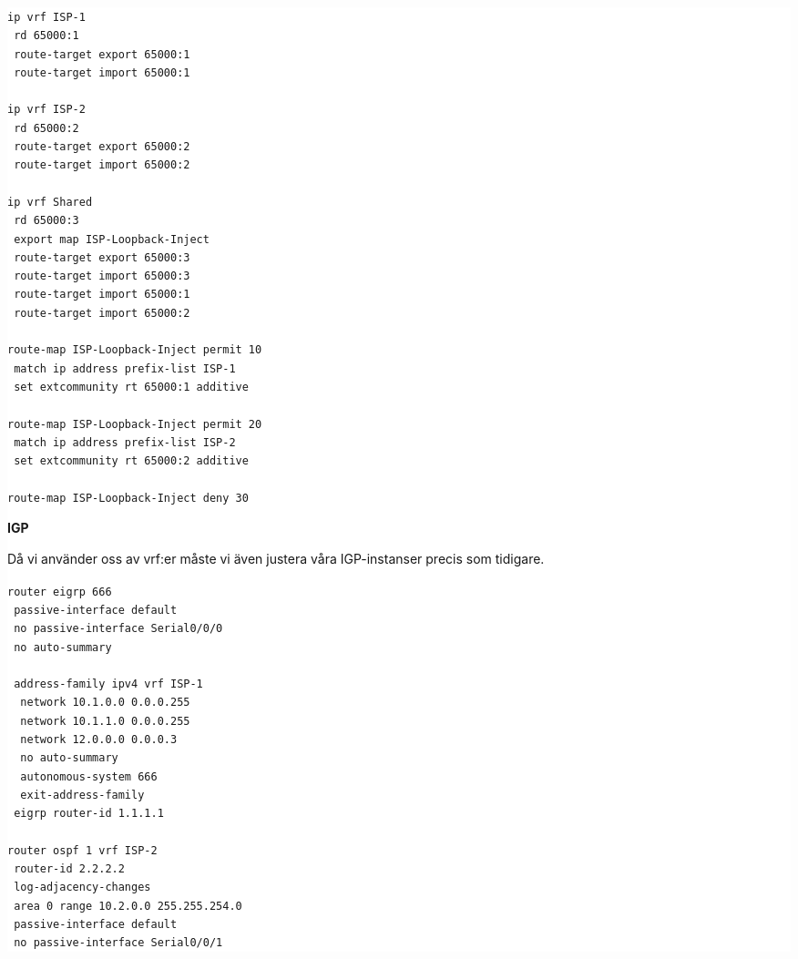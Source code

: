 ```
ip vrf ISP-1
 rd 65000:1
 route-target export 65000:1
 route-target import 65000:1

ip vrf ISP-2
 rd 65000:2
 route-target export 65000:2
 route-target import 65000:2

ip vrf Shared
 rd 65000:3
 export map ISP-Loopback-Inject
 route-target export 65000:3
 route-target import 65000:3
 route-target import 65000:1
 route-target import 65000:2

route-map ISP-Loopback-Inject permit 10
 match ip address prefix-list ISP-1
 set extcommunity rt 65000:1 additive

route-map ISP-Loopback-Inject permit 20
 match ip address prefix-list ISP-2
 set extcommunity rt 65000:2 additive

route-map ISP-Loopback-Inject deny 30
```

**IGP** 

Då vi använder oss av vrf:er måste vi även justera våra IGP-instanser precis som tidigare.

```
router eigrp 666
 passive-interface default
 no passive-interface Serial0/0/0
 no auto-summary

 address-family ipv4 vrf ISP-1
  network 10.1.0.0 0.0.0.255
  network 10.1.1.0 0.0.0.255
  network 12.0.0.0 0.0.0.3
  no auto-summary
  autonomous-system 666
  exit-address-family
 eigrp router-id 1.1.1.1

router ospf 1 vrf ISP-2
 router-id 2.2.2.2
 log-adjacency-changes
 area 0 range 10.2.0.0 255.255.254.0
 passive-interface default
 no passive-interface Serial0/0/1
```
